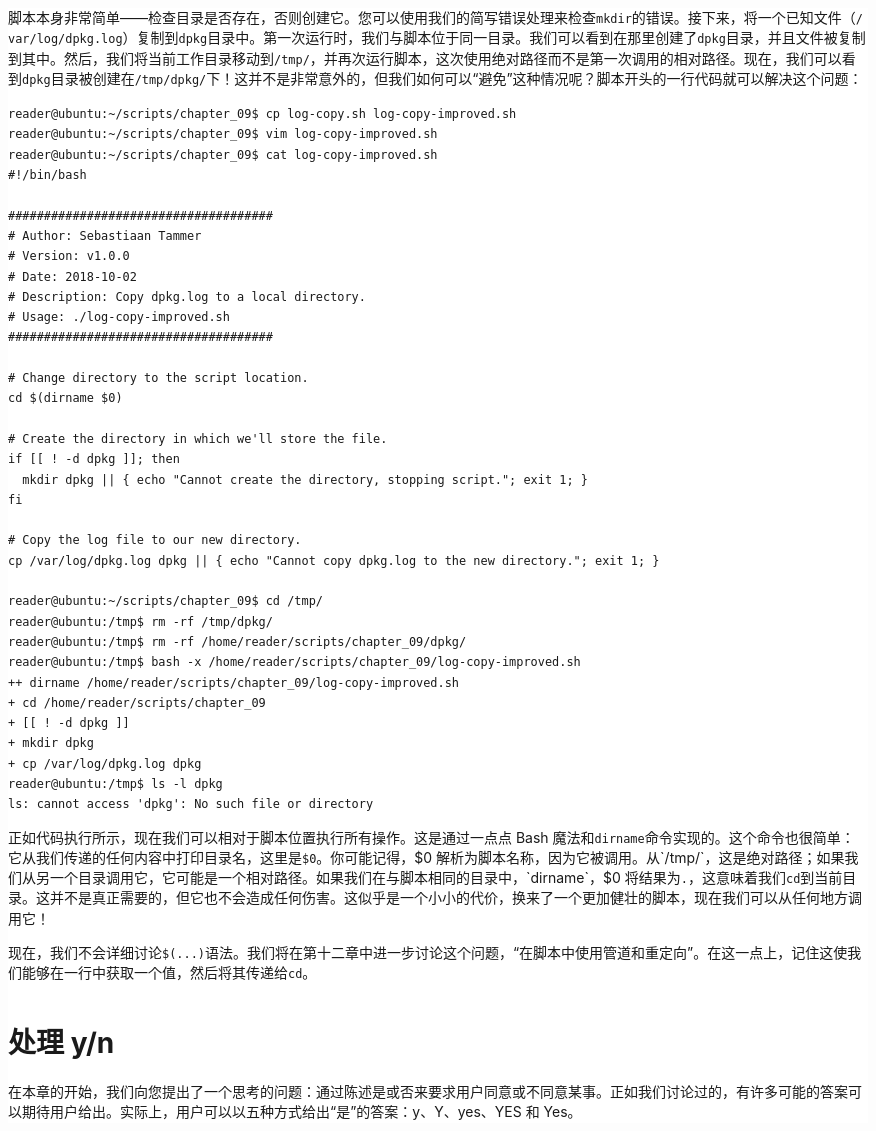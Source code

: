 脚本本身非常简单——检查目录是否存在，否则创建它。您可以使用我们的简写错误处理来检查`mkdir`的错误。接下来，将一个已知文件（`/var/log/dpkg.log`）复制到`dpkg`目录中。第一次运行时，我们与脚本位于同一目录。我们可以看到在那里创建了`dpkg`目录，并且文件被复制到其中。然后，我们将当前工作目录移动到`/tmp/`，并再次运行脚本，这次使用绝对路径而不是第一次调用的相对路径。现在，我们可以看到`dpkg`目录被创建在`/tmp/dpkg/`下！这并不是非常意外的，但我们如何可以“避免”这种情况呢？脚本开头的一行代码就可以解决这个问题：

```
reader@ubuntu:~/scripts/chapter_09$ cp log-copy.sh log-copy-improved.sh
reader@ubuntu:~/scripts/chapter_09$ vim log-copy-improved.sh 
reader@ubuntu:~/scripts/chapter_09$ cat log-copy-improved.sh 
#!/bin/bash

#####################################
# Author: Sebastiaan Tammer
# Version: v1.0.0
# Date: 2018-10-02
# Description: Copy dpkg.log to a local directory.
# Usage: ./log-copy-improved.sh
#####################################

# Change directory to the script location.
cd $(dirname $0)

# Create the directory in which we'll store the file.
if [[ ! -d dpkg ]]; then
  mkdir dpkg || { echo "Cannot create the directory, stopping script."; exit 1; }
fi

# Copy the log file to our new directory.
cp /var/log/dpkg.log dpkg || { echo "Cannot copy dpkg.log to the new directory."; exit 1; }

reader@ubuntu:~/scripts/chapter_09$ cd /tmp/
reader@ubuntu:/tmp$ rm -rf /tmp/dpkg/
reader@ubuntu:/tmp$ rm -rf /home/reader/scripts/chapter_09/dpkg/
reader@ubuntu:/tmp$ bash -x /home/reader/scripts/chapter_09/log-copy-improved.sh 
++ dirname /home/reader/scripts/chapter_09/log-copy-improved.sh
+ cd /home/reader/scripts/chapter_09
+ [[ ! -d dpkg ]]
+ mkdir dpkg
+ cp /var/log/dpkg.log dpkg
reader@ubuntu:/tmp$ ls -l dpkg
ls: cannot access 'dpkg': No such file or directory
```

正如代码执行所示，现在我们可以相对于脚本位置执行所有操作。这是通过一点点 Bash 魔法和`dirname`命令实现的。这个命令也很简单：它从我们传递的任何内容中打印目录名，这里是`$0`。你可能记得，$0 解析为脚本名称，因为它被调用。从`/tmp/`，这是绝对路径；如果我们从另一个目录调用它，它可能是一个相对路径。如果我们在与脚本相同的目录中，`dirname`，$0 将结果为`.`，这意味着我们`cd`到当前目录。这并不是真正需要的，但它也不会造成任何伤害。这似乎是一个小小的代价，换来了一个更加健壮的脚本，现在我们可以从任何地方调用它！

现在，我们不会详细讨论`$(...)`语法。我们将在第十二章中进一步讨论这个问题，“在脚本中使用管道和重定向”。在这一点上，记住这使我们能够在一行中获取一个值，然后将其传递给`cd`。

# 处理 y/n

在本章的开始，我们向您提出了一个思考的问题：通过陈述是或否来要求用户同意或不同意某事。正如我们讨论过的，有许多可能的答案可以期待用户给出。实际上，用户可以以五种方式给出“是”的答案：y、Y、yes、YES 和 Yes。
